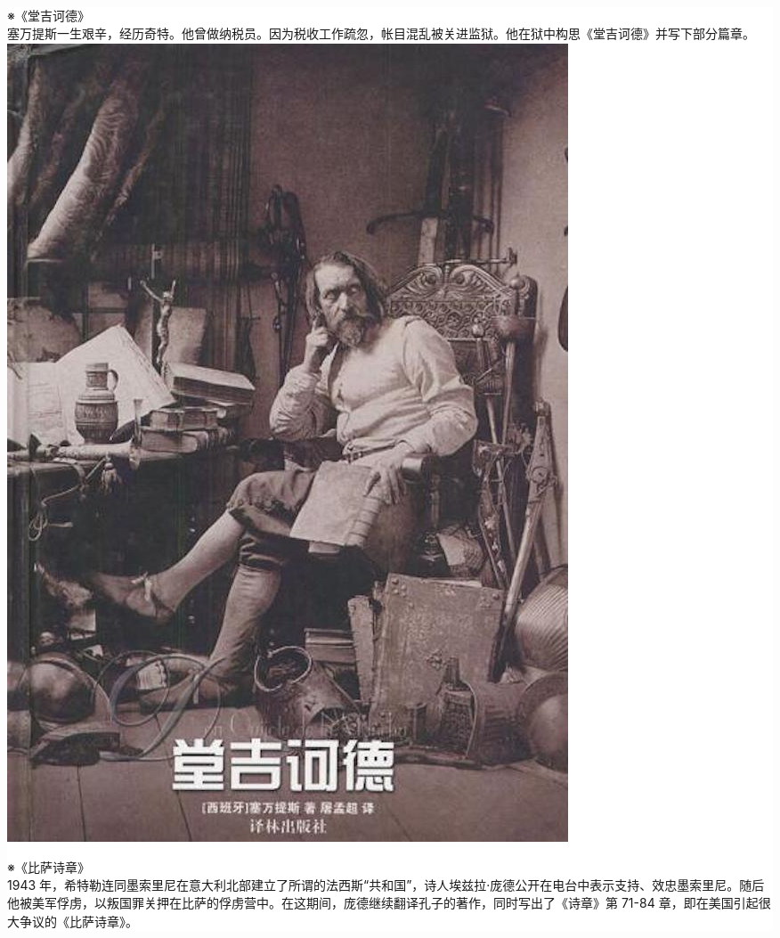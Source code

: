 ※《堂吉诃德》  
塞万提斯一生艰辛，经历奇特。他曾做纳税员。因为税收工作疏忽，帐目混乱被关进监狱。他在狱中构思《堂吉诃德》并写下部分篇章。  
![p4.1.19](./images/4.1.19.jpg)

※《比萨诗章》  
1943 年，希特勒连同墨索里尼在意大利北部建立了所谓的法西斯“共和国”，诗人埃兹拉·庞德公开在电台中表示支持、效忠墨索里尼。随后他被美军俘虏，以叛国罪关押在比萨的俘虏营中。在这期间，庞德继续翻译孔子的著作，同时写出了《诗章》第 71-84 章，即在美国引起很大争议的《比萨诗章》。  